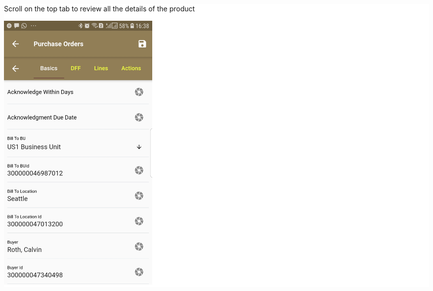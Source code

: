 Scroll on the top tab to review all the details of the product

<img src="/images/ScreenShots/document/oracle/po/rikdata_oracle_po_06.jpg" width="300"/>